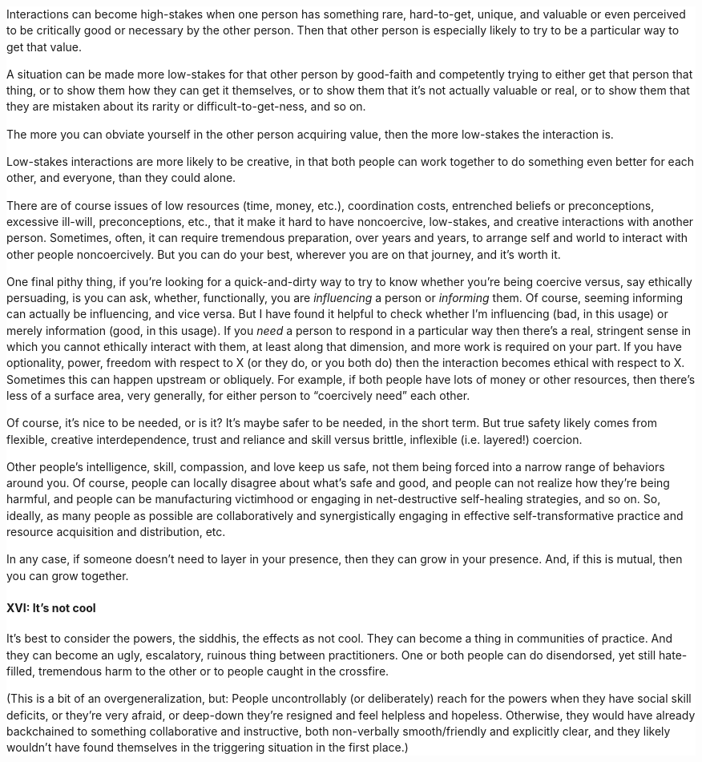 Interactions can become high-stakes when one person has something rare, hard-to-get, unique, and valuable or even perceived to be critically good or necessary by the other person. Then that other person is especially likely to try to be a particular way to get that value.

A situation can be made more low-stakes for that other person by good-faith and competently trying to either get that person that thing, or to show them how they can get it themselves, or to show them that it’s not actually valuable or real, or to show them that they are mistaken about its rarity or difficult-to-get-ness, and so on.

The more you can obviate yourself in the other person acquiring value, then the more low-stakes the interaction is.

Low-stakes interactions are more likely to be creative, in that both people can work together to do something even better for each other, and everyone, than they could alone.

There are of course issues of low resources (time, money, etc.), coordination costs, entrenched beliefs or preconceptions, excessive ill-will, preconceptions, etc., that it make it hard to have noncoercive, low-stakes, and creative interactions with another person. Sometimes, often, it can require tremendous preparation, over years and years, to arrange self and world to interact with other people noncoercively. But you can do your best, wherever you are on that journey, and it’s worth it.

One final pithy thing, if you’re looking for a quick-and-dirty way to try to know whether you’re being coercive versus, say ethically persuading, is you can ask, whether, functionally, you are *influencing* a person or *informing* them. Of course, seeming informing can actually be influencing, and vice versa. But I have found it helpful to check whether I’m influencing (bad, in this usage) or merely information (good, in this usage). If you *need* a person to respond in a particular way then there’s a real, stringent sense in which you cannot ethically interact with them, at least along that dimension, and more work is required on your part. If you have optionality, power, freedom with respect to X (or they do, or you both do) then the interaction becomes ethical with respect to X. Sometimes this can happen upstream or obliquely. For example, if both people have lots of money or other resources, then there’s less of a surface area, very generally, for either person to “coercively need” each other.

Of course, it’s nice to be needed, or is it? It’s maybe safer to be needed, in the short term. But true safety likely comes from flexible, creative interdependence, trust and reliance and skill versus brittle, inflexible (i.e. layered!) coercion.

Other people’s intelligence, skill, compassion, and love keep us safe, not them being forced into a narrow range of behaviors around you. Of course, people can locally disagree about what’s safe and good, and people can not realize how they’re being harmful, and people can be manufacturing victimhood or engaging in net-destructive self-healing strategies, and so on. So, ideally, as many people as possible are collaboratively and synergistically engaging in effective self-transformative practice and resource acquisition and distribution, etc.

In any case, if someone doesn’t need to layer in your presence, then they can grow in your presence. And, if this is mutual, then you can grow together.

#### XVI: It’s not cool

It’s best to consider the powers, the siddhis, the effects as not cool. They can become a thing in communities of practice. And they can become an ugly, escalatory, ruinous thing between practitioners. One or both people can do disendorsed, yet still hate-filled, tremendous harm to the other or to people caught in the crossfire.

(This is a bit of an overgeneralization, but: People uncontrollably (or deliberately) reach for the powers when they have social skill deficits, or they’re very afraid, or deep-down they’re resigned and feel helpless and hopeless. Otherwise, they would have already backchained to something collaborative and instructive, both non-verbally smooth/friendly and explicitly clear, and they likely wouldn’t have found themselves in the triggering situation in the first place.)
